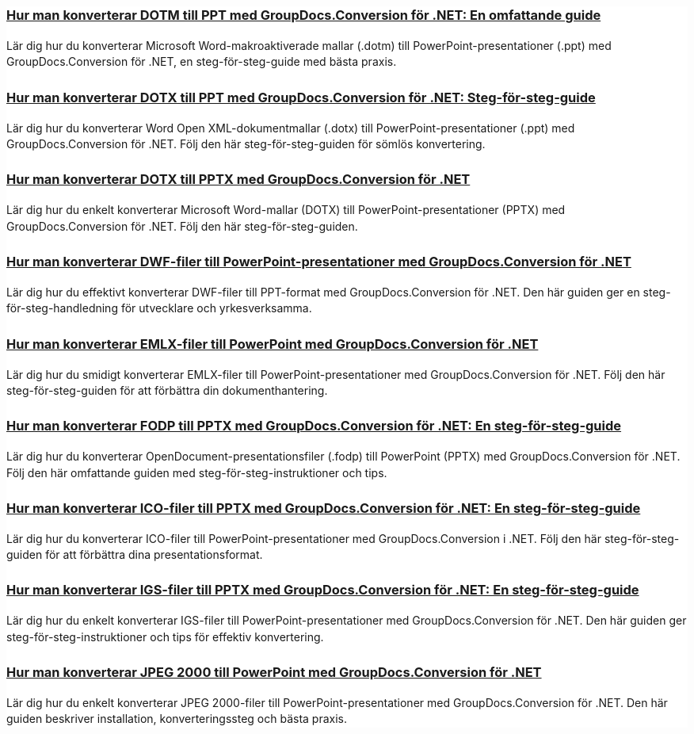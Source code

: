 ### [Hur man konverterar DOTM till PPT med GroupDocs.Conversion för .NET: En omfattande guide](./convert-dotm-to-ppt-groupdocs-conversion-net/)
Lär dig hur du konverterar Microsoft Word-makroaktiverade mallar (.dotm) till PowerPoint-presentationer (.ppt) med GroupDocs.Conversion för .NET, en steg-för-steg-guide med bästa praxis.

### [Hur man konverterar DOTX till PPT med GroupDocs.Conversion för .NET: Steg-för-steg-guide](./convert-dotx-to-ppt-groupdocs-net/)
Lär dig hur du konverterar Word Open XML-dokumentmallar (.dotx) till PowerPoint-presentationer (.ppt) med GroupDocs.Conversion för .NET. Följ den här steg-för-steg-guiden för sömlös konvertering.

### [Hur man konverterar DOTX till PPTX med GroupDocs.Conversion för .NET](./convert-dotx-to-pptx-groupdocs-conversion-net/)
Lär dig hur du enkelt konverterar Microsoft Word-mallar (DOTX) till PowerPoint-presentationer (PPTX) med GroupDocs.Conversion för .NET. Följ den här steg-för-steg-guiden.

### [Hur man konverterar DWF-filer till PowerPoint-presentationer med GroupDocs.Conversion för .NET](./convert-dwf-to-ppt-groupdocs-conversion-dotnet/)
Lär dig hur du effektivt konverterar DWF-filer till PPT-format med GroupDocs.Conversion för .NET. Den här guiden ger en steg-för-steg-handledning för utvecklare och yrkesverksamma.

### [Hur man konverterar EMLX-filer till PowerPoint med GroupDocs.Conversion för .NET](./convert-emlx-to-powerpoint-groupdocs-conversion/)
Lär dig hur du smidigt konverterar EMLX-filer till PowerPoint-presentationer med GroupDocs.Conversion för .NET. Följ den här steg-för-steg-guiden för att förbättra din dokumenthantering.

### [Hur man konverterar FODP till PPTX med GroupDocs.Conversion för .NET: En steg-för-steg-guide](./convert-fodp-to-pptx-groupdocs-net/)
Lär dig hur du konverterar OpenDocument-presentationsfiler (.fodp) till PowerPoint (PPTX) med GroupDocs.Conversion för .NET. Följ den här omfattande guiden med steg-för-steg-instruktioner och tips.

### [Hur man konverterar ICO-filer till PPTX med GroupDocs.Conversion för .NET: En steg-för-steg-guide](./convert-ico-to-pptx-groupdocs-conversion-net/)
Lär dig hur du konverterar ICO-filer till PowerPoint-presentationer med GroupDocs.Conversion i .NET. Följ den här steg-för-steg-guiden för att förbättra dina presentationsformat.

### [Hur man konverterar IGS-filer till PPTX med GroupDocs.Conversion för .NET: En steg-för-steg-guide](./convert-igs-to-pptx-groupdocs-conversion-net/)
Lär dig hur du enkelt konverterar IGS-filer till PowerPoint-presentationer med GroupDocs.Conversion för .NET. Den här guiden ger steg-för-steg-instruktioner och tips för effektiv konvertering.

### [Hur man konverterar JPEG 2000 till PowerPoint med GroupDocs.Conversion för .NET](./convert-jpeg-2000-to-pptx-groupdocs-conversion-net/)
Lär dig hur du enkelt konverterar JPEG 2000-filer till PowerPoint-presentationer med GroupDocs.Conversion för .NET. Den här guiden beskriver installation, konverteringssteg och bästa praxis.
